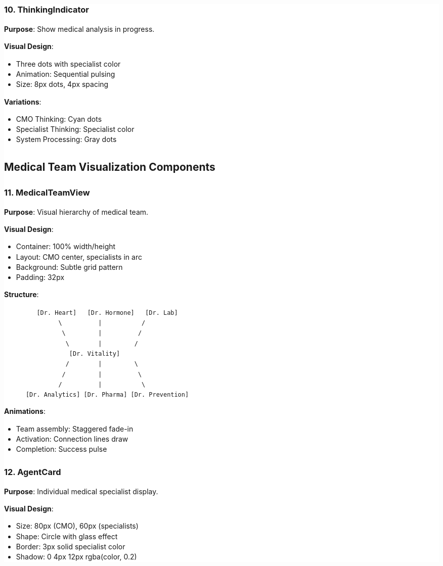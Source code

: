 ### 10. ThinkingIndicator

**Purpose**: Show medical analysis in progress.

**Visual Design**:
- Three dots with specialist color
- Animation: Sequential pulsing
- Size: 8px dots, 4px spacing

**Variations**:
- CMO Thinking: Cyan dots
- Specialist Thinking: Specialist color
- System Processing: Gray dots

## Medical Team Visualization Components

### 11. MedicalTeamView

**Purpose**: Visual hierarchy of medical team.

**Visual Design**:
- Container: 100% width/height
- Layout: CMO center, specialists in arc
- Background: Subtle grid pattern
- Padding: 32px

**Structure**:
```
         [Dr. Heart]   [Dr. Hormone]   [Dr. Lab]
               \          |           /
                \         |          /
                 \        |         /
                  [Dr. Vitality]
                 /        |         \
                /         |          \
               /          |           \
      [Dr. Analytics] [Dr. Pharma] [Dr. Prevention]
```

**Animations**:
- Team assembly: Staggered fade-in
- Activation: Connection lines draw
- Completion: Success pulse

### 12. AgentCard

**Purpose**: Individual medical specialist display.

**Visual Design**:
- Size: 80px (CMO), 60px (specialists)
- Shape: Circle with glass effect
- Border: 3px solid specialist color
- Shadow: 0 4px 12px rgba(color, 0.2)
